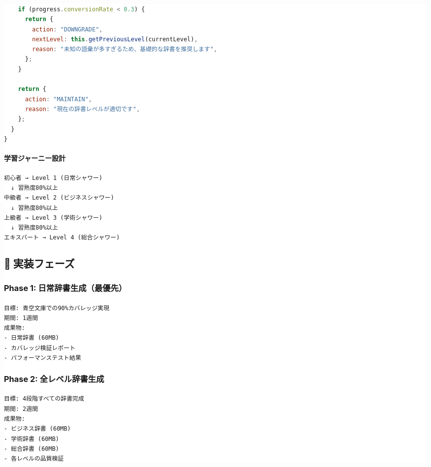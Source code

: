 ```javascript
    if (progress.conversionRate < 0.3) {
      return {
        action: "DOWNGRADE",
        nextLevel: this.getPreviousLevel(currentLevel),
        reason: "未知の語彙が多すぎるため、基礎的な辞書を推奨します",
      };
    }

    return {
      action: "MAINTAIN",
      reason: "現在の辞書レベルが適切です",
    };
  }
}
```

#### **学習ジャーニー設計**

```
初心者 → Level 1 (日常シャワー)
  ↓ 習熟度80%以上
中級者 → Level 2 (ビジネスシャワー)
  ↓ 習熟度80%以上
上級者 → Level 3 (学術シャワー)
  ↓ 習熟度80%以上
エキスパート → Level 4 (総合シャワー)
```

## 🚀 実装フェーズ

### Phase 1: 日常辞書生成（最優先）

```
目標: 青空文庫での90%カバレッジ実現
期間: 1週間
成果物:
- 日常辞書 (60MB)
- カバレッジ検証レポート
- パフォーマンステスト結果
```

### Phase 2: 全レベル辞書生成

```
目標: 4段階すべての辞書完成
期間: 2週間
成果物:
- ビジネス辞書 (60MB)
- 学術辞書 (60MB)
- 総合辞書 (60MB)
- 各レベルの品質検証
```
